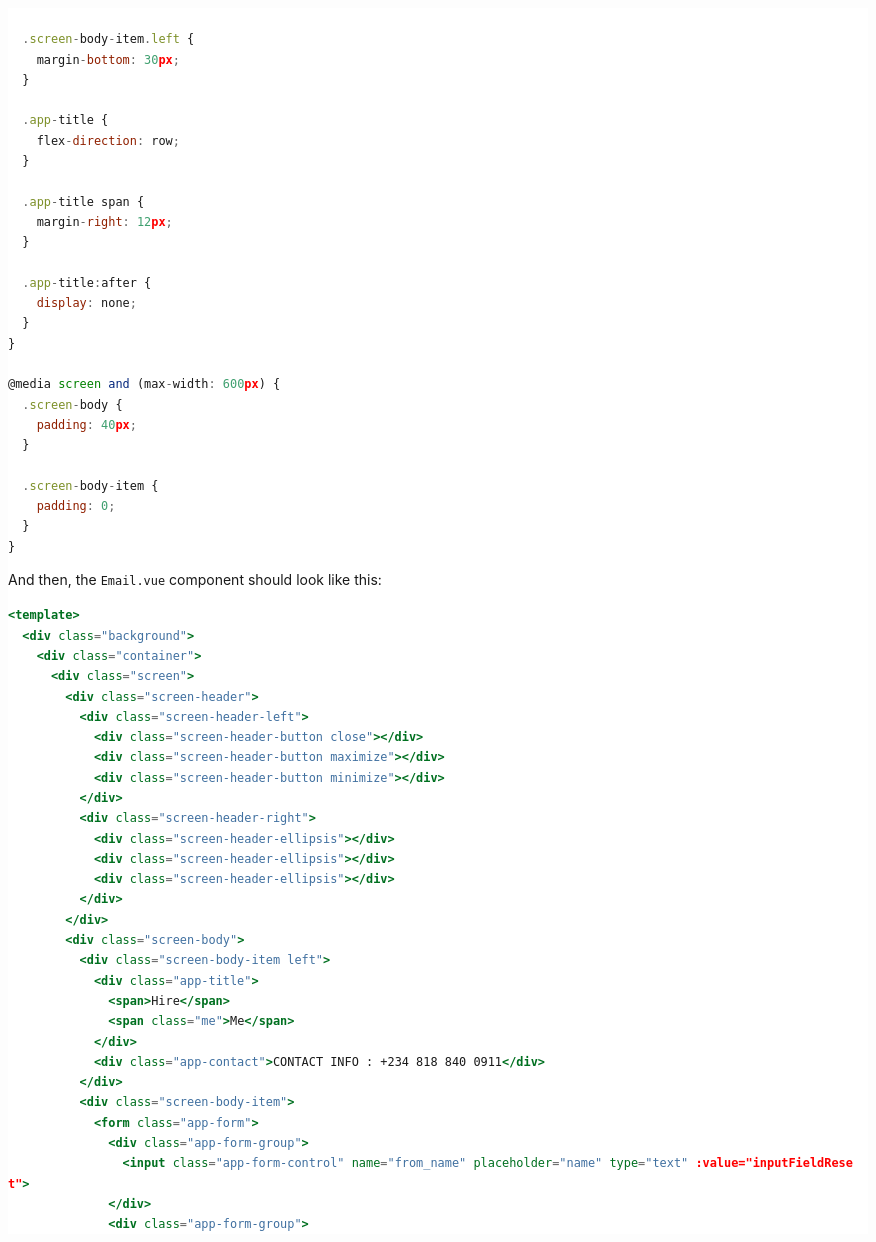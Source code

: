 ```jsx

  .screen-body-item.left {
    margin-bottom: 30px;
  }

  .app-title {
    flex-direction: row;
  }

  .app-title span {
    margin-right: 12px;
  }

  .app-title:after {
    display: none;
  }
}

@media screen and (max-width: 600px) {
  .screen-body {
    padding: 40px;
  }

  .screen-body-item {
    padding: 0;
  }
}
```

And then, the `Email.vue` component should look like this:

```jsx
<template>
  <div class="background">
    <div class="container">
      <div class="screen">
        <div class="screen-header">
          <div class="screen-header-left">
            <div class="screen-header-button close"></div>
            <div class="screen-header-button maximize"></div>
            <div class="screen-header-button minimize"></div>
          </div>
          <div class="screen-header-right">
            <div class="screen-header-ellipsis"></div>
            <div class="screen-header-ellipsis"></div>
            <div class="screen-header-ellipsis"></div>
          </div>
        </div>
        <div class="screen-body">
          <div class="screen-body-item left">
            <div class="app-title">
              <span>Hire</span>
              <span class="me">Me</span>
            </div>
            <div class="app-contact">CONTACT INFO : +234 818 840 0911</div>
          </div>
          <div class="screen-body-item">
            <form class="app-form">
              <div class="app-form-group">
                <input class="app-form-control" name="from_name" placeholder="name" type="text" :value="inputFieldReset">
              </div>
              <div class="app-form-group">
```